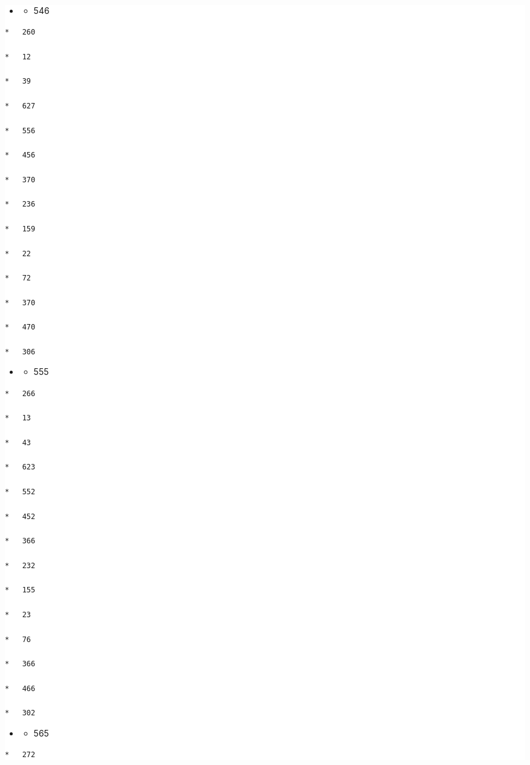 
*    *   546

    *   260

    *   12

    *   39

    *   627

    *   556

    *   456

    *   370

    *   236

    *   159

    *   22

    *   72

    *   370

    *   470

    *   306


*    *   555

    *   266

    *   13

    *   43

    *   623

    *   552

    *   452

    *   366

    *   232

    *   155

    *   23

    *   76

    *   366

    *   466

    *   302


*    *   565

    *   272
